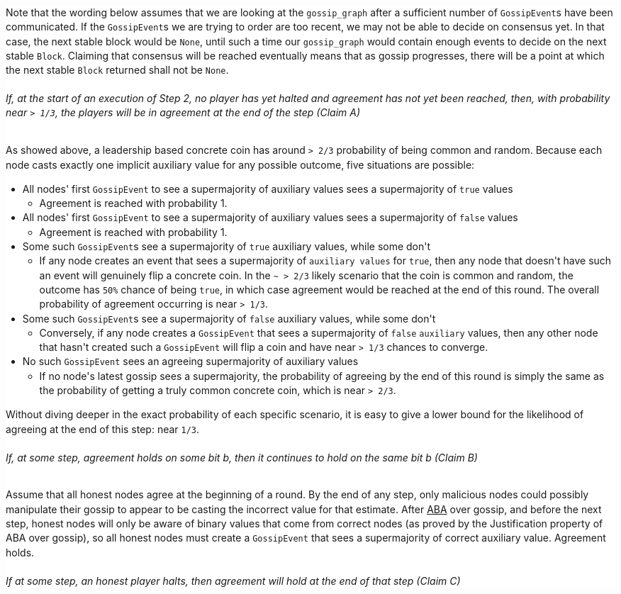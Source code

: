 Note that the wording below assumes that we are looking at the `gossip_graph` after a sufficient number of `GossipEvent`s have been communicated. If the `GossipEvent`s we are trying to order are too recent, we may not be able to decide on consensus yet. In that case, the next stable block would be `None`, until such a time our `gossip_graph` would contain enough events to decide on the next stable `Block`. Claiming that consensus will be reached eventually means that as gossip progresses, there will be a point at which the next stable `Block` returned shall not be `None`.

###### If, at the start of an execution of Step 2, no player has yet halted and agreement has not yet been reached, then, with probability near `> 1/3`, the players will be in agreement at the end of the step (Claim A)

As showed above, a leadership based concrete coin has around `> 2/3` probability of being common and random.
Because each node casts exactly one implicit auxiliary value for any possible outcome, five situations are possible:
- All nodes' first `GossipEvent` to see a supermajority of auxiliary values sees a supermajority of `true` values
  - Agreement is reached with probability 1.
- All nodes' first `GossipEvent` to see a supermajority of auxiliary values sees a supermajority of `false` values
  - Agreement is reached with probability 1.
- Some such `GossipEvent`s see a supermajority of `true` auxiliary values, while some don't
  - If any node creates an event that sees a supermajority of `auxiliary values` for `true`, then any node that doesn't have such an event will genuinely flip a concrete coin. In the `~ > 2/3` likely scenario that the coin is common and random, the outcome has `50%` chance of being `true`, in which case agreement would be reached at the end of this round. The overall probability of agreement occurring is near `> 1/3`.
- Some such `GossipEvent`s see a supermajority of `false` auxiliary values, while some don't
  - Conversely, if any node creates a `GossipEvent` that sees a supermajority of `false` `auxiliary` values, then any other node that hasn't created such a `GossipEvent` will flip a coin and have near `> 1/3` chances to converge.
- No such `GossipEvent` sees an agreeing supermajority of auxiliary values
  - If no node's latest gossip sees a supermajority, the probability of agreeing by the end of this round is simply the same as the probability of getting a truly common concrete coin, which is near `> 2/3`.

Without diving deeper in the exact probability of each specific scenario, it is easy to give a lower bound for the likelihood of agreeing at the end of this step: near `1/3`.

###### If, at some step, agreement holds on some bit b, then it continues to hold on the same bit b (Claim B)

Assume that all honest nodes agree at the beginning of a round.
By the end of any step, only malicious nodes could possibly manipulate their gossip to appear to be casting the incorrect value for that estimate. After [ABA](https://hal.inria.fr/hal-00944019/document) over gossip, and before the next step, honest nodes will only be aware of binary values that come from correct nodes (as proved by the Justification property of ABA over gossip), so all honest nodes must create a `GossipEvent` that sees a supermajority of correct auxiliary value. Agreement holds.

###### If at some step, an honest player halts, then agreement will hold at the end of that step (Claim C)
